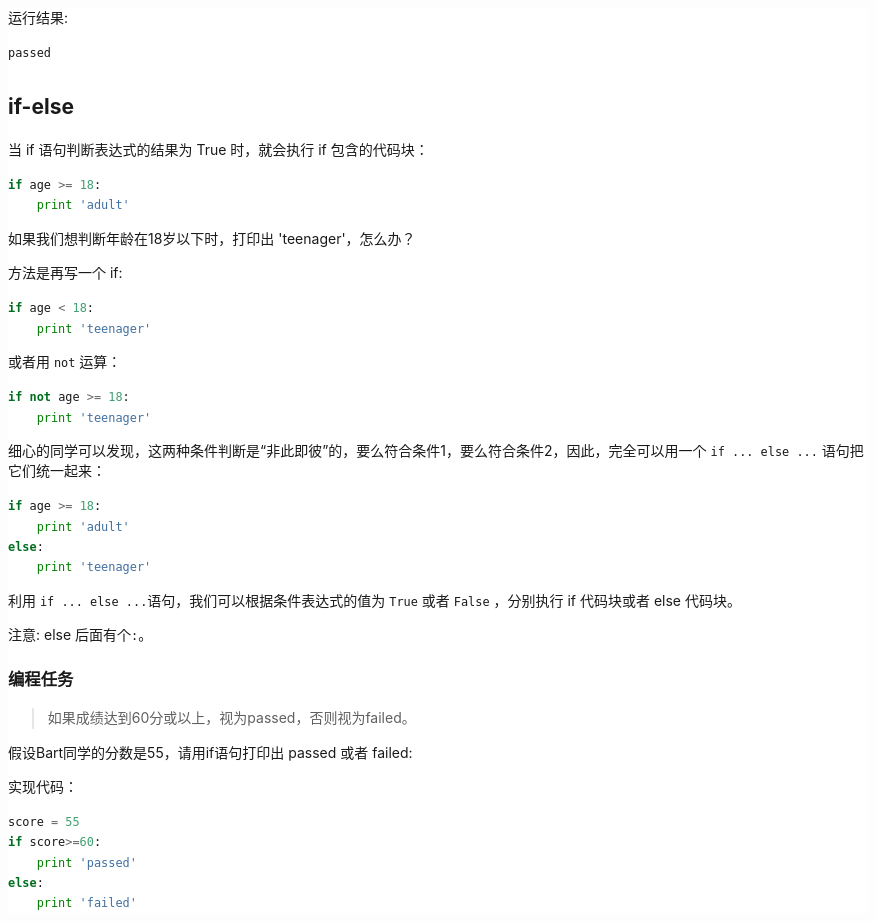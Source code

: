 运行结果:

```
passed
```

## if-else

当 if 语句判断表达式的结果为 True 时，就会执行 if 包含的代码块：

```python
if age >= 18:
    print 'adult'
```

如果我们想判断年龄在18岁以下时，打印出 'teenager'，怎么办？

方法是再写一个 if:

```python
if age < 18:
    print 'teenager'
```

或者用 `not` 运算：

```python
if not age >= 18:
    print 'teenager'
```

细心的同学可以发现，这两种条件判断是“非此即彼”的，要么符合条件1，要么符合条件2，因此，完全可以用一个 `if ... else ...` 语句把它们统一起来：

```python
if age >= 18:
    print 'adult'
else:
    print 'teenager'
```

利用 `if ... else ...`语句，我们可以根据条件表达式的值为 `True` 或者 `False` ，分别执行 if 代码块或者 else 代码块。

注意: else 后面有个`:`。

### 编程任务

>如果成绩达到60分或以上，视为passed，否则视为failed。

假设Bart同学的分数是55，请用if语句打印出 passed 或者 failed:


实现代码：

```python
score = 55
if score>=60:
    print 'passed'
else:
    print 'failed'
```
